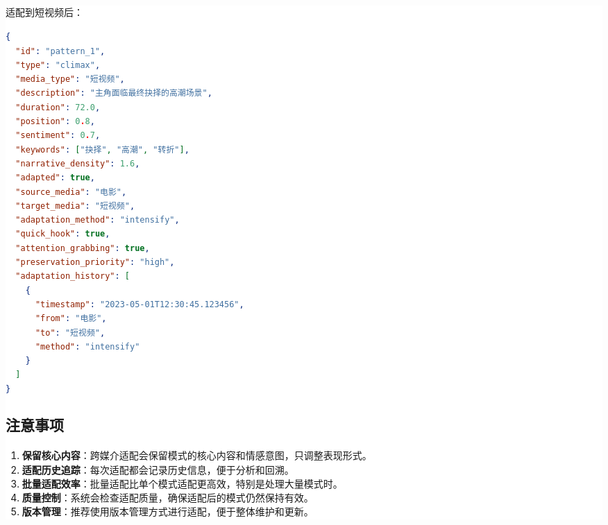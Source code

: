 适配到短视频后：
```json
{
  "id": "pattern_1",
  "type": "climax",
  "media_type": "短视频",
  "description": "主角面临最终抉择的高潮场景",
  "duration": 72.0,
  "position": 0.8,
  "sentiment": 0.7,
  "keywords": ["抉择", "高潮", "转折"],
  "narrative_density": 1.6,
  "adapted": true,
  "source_media": "电影",
  "target_media": "短视频",
  "adaptation_method": "intensify",
  "quick_hook": true,
  "attention_grabbing": true,
  "preservation_priority": "high",
  "adaptation_history": [
    {
      "timestamp": "2023-05-01T12:30:45.123456",
      "from": "电影",
      "to": "短视频",
      "method": "intensify"
    }
  ]
}
```

## 注意事项

1. **保留核心内容**：跨媒介适配会保留模式的核心内容和情感意图，只调整表现形式。
2. **适配历史追踪**：每次适配都会记录历史信息，便于分析和回溯。
3. **批量适配效率**：批量适配比单个模式适配更高效，特别是处理大量模式时。
4. **质量控制**：系统会检查适配质量，确保适配后的模式仍然保持有效。
5. **版本管理**：推荐使用版本管理方式进行适配，便于整体维护和更新。 